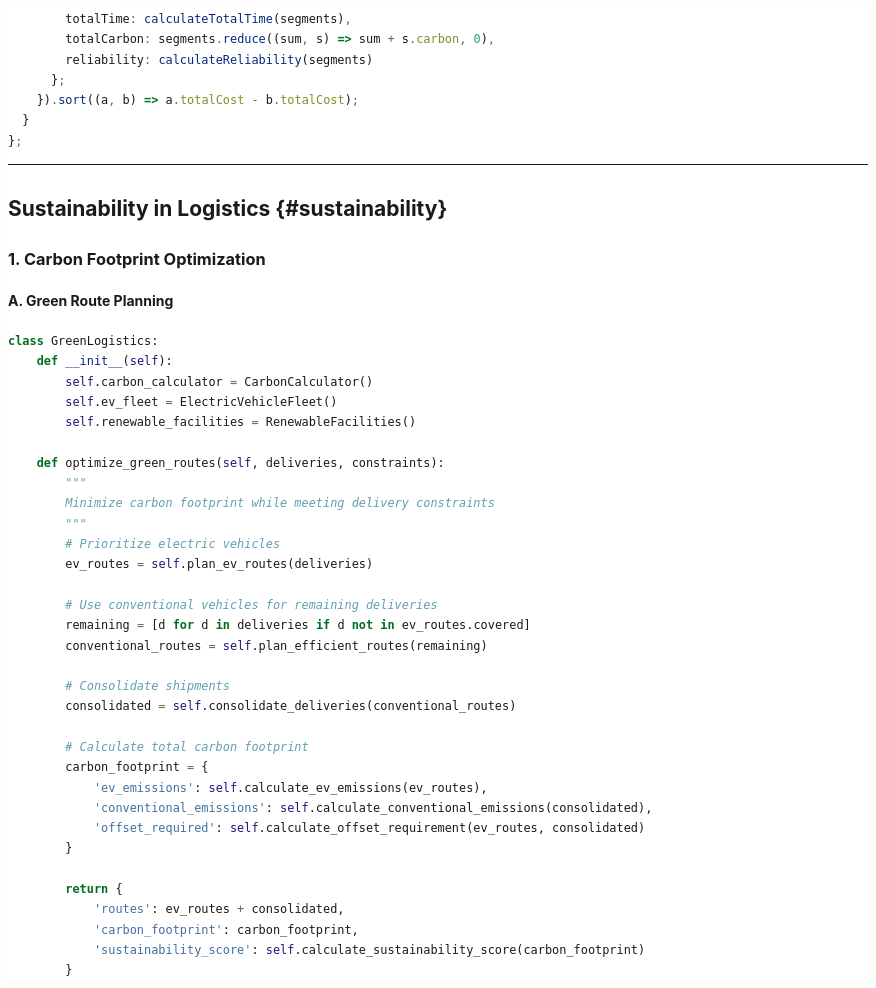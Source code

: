 ```javascript
        totalTime: calculateTotalTime(segments),
        totalCarbon: segments.reduce((sum, s) => sum + s.carbon, 0),
        reliability: calculateReliability(segments)
      };
    }).sort((a, b) => a.totalCost - b.totalCost);
  }
};
```

---

## Sustainability in Logistics {#sustainability}

### 1. Carbon Footprint Optimization

#### A. Green Route Planning
```python
class GreenLogistics:
    def __init__(self):
        self.carbon_calculator = CarbonCalculator()
        self.ev_fleet = ElectricVehicleFleet()
        self.renewable_facilities = RenewableFacilities()
    
    def optimize_green_routes(self, deliveries, constraints):
        """
        Minimize carbon footprint while meeting delivery constraints
        """
        # Prioritize electric vehicles
        ev_routes = self.plan_ev_routes(deliveries)
        
        # Use conventional vehicles for remaining deliveries
        remaining = [d for d in deliveries if d not in ev_routes.covered]
        conventional_routes = self.plan_efficient_routes(remaining)
        
        # Consolidate shipments
        consolidated = self.consolidate_deliveries(conventional_routes)
        
        # Calculate total carbon footprint
        carbon_footprint = {
            'ev_emissions': self.calculate_ev_emissions(ev_routes),
            'conventional_emissions': self.calculate_conventional_emissions(consolidated),
            'offset_required': self.calculate_offset_requirement(ev_routes, consolidated)
        }
        
        return {
            'routes': ev_routes + consolidated,
            'carbon_footprint': carbon_footprint,
            'sustainability_score': self.calculate_sustainability_score(carbon_footprint)
        }
```
